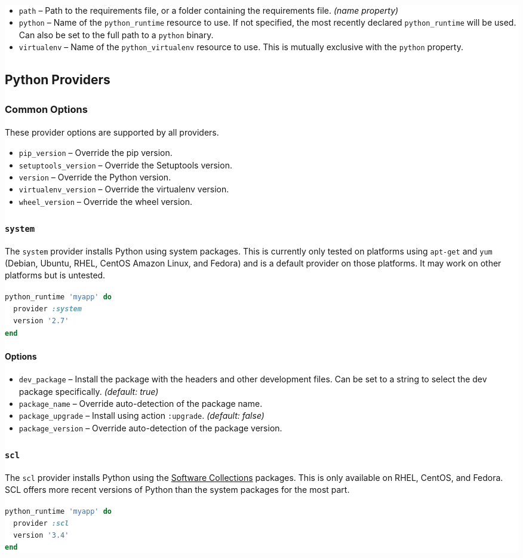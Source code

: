 * `path` – Path to the requirements file, or a folder containing the
  requirements file. *(name property)*
* `python` – Name of the `python_runtime` resource to use. If not specified, the
  most recently declared `python_runtime` will be used. Can also be set to the
  full path to a `python` binary.
* `virtualenv` – Name of the `python_virtualenv` resource to use. This is
  mutually exclusive with the `python` property.

## Python Providers

### Common Options

These provider options are supported by all providers.

* `pip_version` – Override the pip version.
* `setuptools_version` – Override the Setuptools version.
* `version` – Override the Python version.
* `virtualenv_version` – Override the virtualenv version.
* `wheel_version` – Override the wheel version.

### `system`

The `system` provider installs Python using system packages. This is currently
only tested on platforms using `apt-get` and `yum` (Debian, Ubuntu, RHEL, CentOS
Amazon Linux, and Fedora) and is a default provider on those platforms. It may
work on other platforms but is untested.

```ruby
python_runtime 'myapp' do
  provider :system
  version '2.7'
end
```

#### Options

* `dev_package` – Install the package with the headers and other development
  files. Can be set to a string to select the dev package specifically.
  *(default: true)*
* `package_name` – Override auto-detection of the package name.
* `package_upgrade` – Install using action `:upgrade`. *(default: false)*
* `package_version` – Override auto-detection of the package version.

### `scl`

The `scl` provider installs Python using the [Software Collections](https://www.softwarecollections.org/)
packages. This is only available on RHEL, CentOS, and Fedora. SCL offers more
recent versions of Python than the system packages for the most part.

```ruby
python_runtime 'myapp' do
  provider :scl
  version '3.4'
end
```
